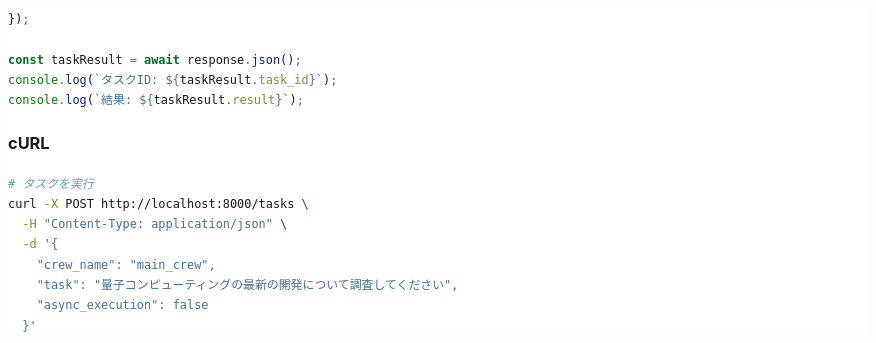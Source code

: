 ```javascript
});

const taskResult = await response.json();
console.log(`タスクID: ${taskResult.task_id}`);
console.log(`結果: ${taskResult.result}`);
```

### cURL
```bash
# タスクを実行
curl -X POST http://localhost:8000/tasks \
  -H "Content-Type: application/json" \
  -d '{
    "crew_name": "main_crew",
    "task": "量子コンピューティングの最新の開発について調査してください",
    "async_execution": false
  }'
```
